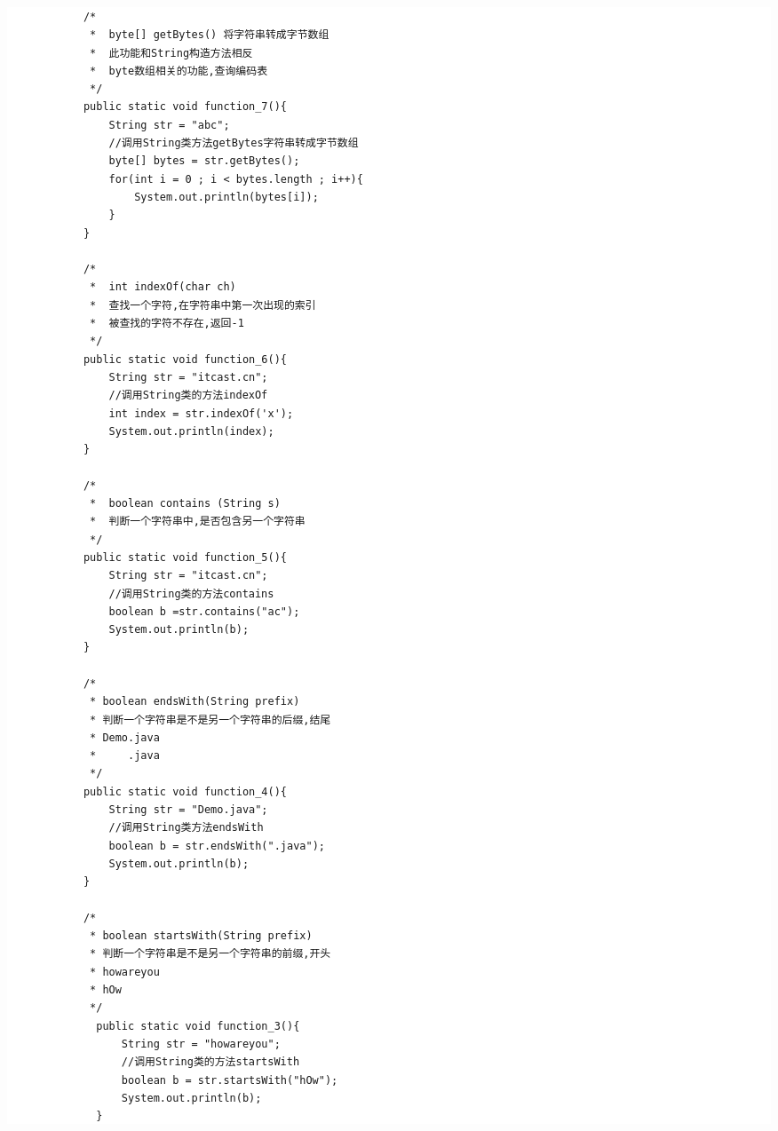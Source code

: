 				/*
				 *  byte[] getBytes() 将字符串转成字节数组
				 *  此功能和String构造方法相反
				 *  byte数组相关的功能,查询编码表
				 */
				public static void function_7(){
					String str = "abc";
					//调用String类方法getBytes字符串转成字节数组
					byte[] bytes = str.getBytes();
					for(int i = 0 ; i < bytes.length ; i++){
						System.out.println(bytes[i]);
					}
				}
				
				/*
				 *  int indexOf(char ch)
				 *  查找一个字符,在字符串中第一次出现的索引
				 *  被查找的字符不存在,返回-1
				 */
				public static void function_6(){
					String str = "itcast.cn";
					//调用String类的方法indexOf
					int index = str.indexOf('x');
					System.out.println(index);
				}
				
				/*
				 *  boolean contains (String s)
				 *  判断一个字符串中,是否包含另一个字符串
				 */
				public static void function_5(){
					String str = "itcast.cn";
					//调用String类的方法contains
					boolean b =str.contains("ac");
					System.out.println(b);
				}
				
				/*
				 * boolean endsWith(String prefix)
				 * 判断一个字符串是不是另一个字符串的后缀,结尾
				 * Demo.java
				 *     .java
				 */
				public static void function_4(){
					String str = "Demo.java";
					//调用String类方法endsWith
					boolean b = str.endsWith(".java");
					System.out.println(b);
				}
				
				/*
				 * boolean startsWith(String prefix)  
				 * 判断一个字符串是不是另一个字符串的前缀,开头
				 * howareyou
				 * hOw
				 */
				  public static void function_3(){
					  String str = "howareyou";
					  //调用String类的方法startsWith
					  boolean b = str.startsWith("hOw");
					  System.out.println(b);
				  }
				